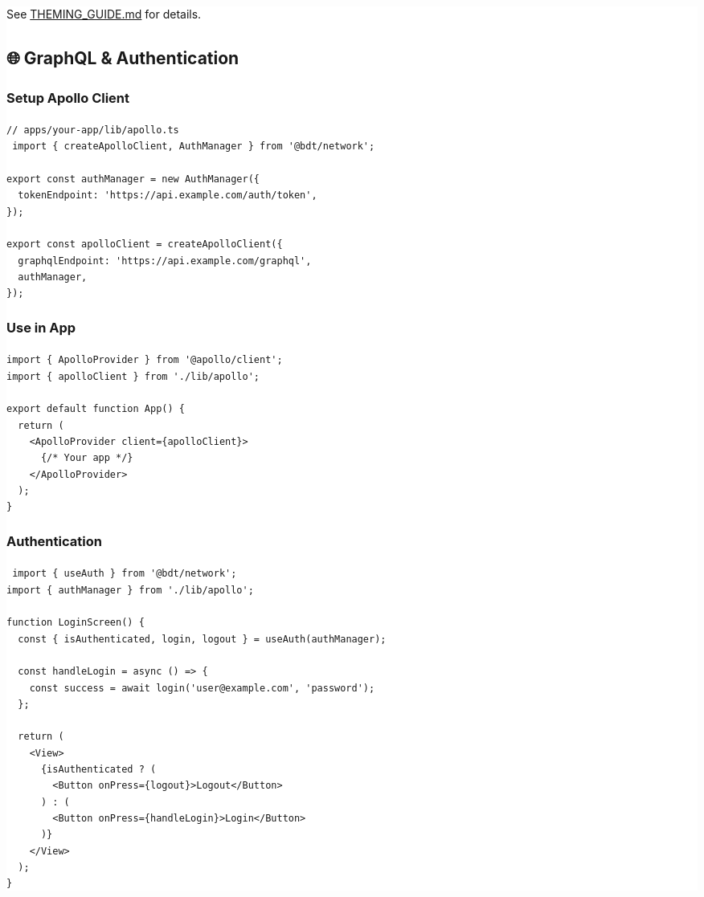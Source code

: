 See [THEMING_GUIDE.md](./THEMING_GUIDE.md) for details.

## 🌐 GraphQL & Authentication

### Setup Apollo Client

```tsx
// apps/your-app/lib/apollo.ts
 import { createApolloClient, AuthManager } from '@bdt/network';

export const authManager = new AuthManager({
  tokenEndpoint: 'https://api.example.com/auth/token',
});

export const apolloClient = createApolloClient({
  graphqlEndpoint: 'https://api.example.com/graphql',
  authManager,
});
```

### Use in App

```tsx
import { ApolloProvider } from '@apollo/client';
import { apolloClient } from './lib/apollo';

export default function App() {
  return (
    <ApolloProvider client={apolloClient}>
      {/* Your app */}
    </ApolloProvider>
  );
}
```

### Authentication

```tsx
 import { useAuth } from '@bdt/network';
import { authManager } from './lib/apollo';

function LoginScreen() {
  const { isAuthenticated, login, logout } = useAuth(authManager);

  const handleLogin = async () => {
    const success = await login('user@example.com', 'password');
  };

  return (
    <View>
      {isAuthenticated ? (
        <Button onPress={logout}>Logout</Button>
      ) : (
        <Button onPress={handleLogin}>Login</Button>
      )}
    </View>
  );
}
```
